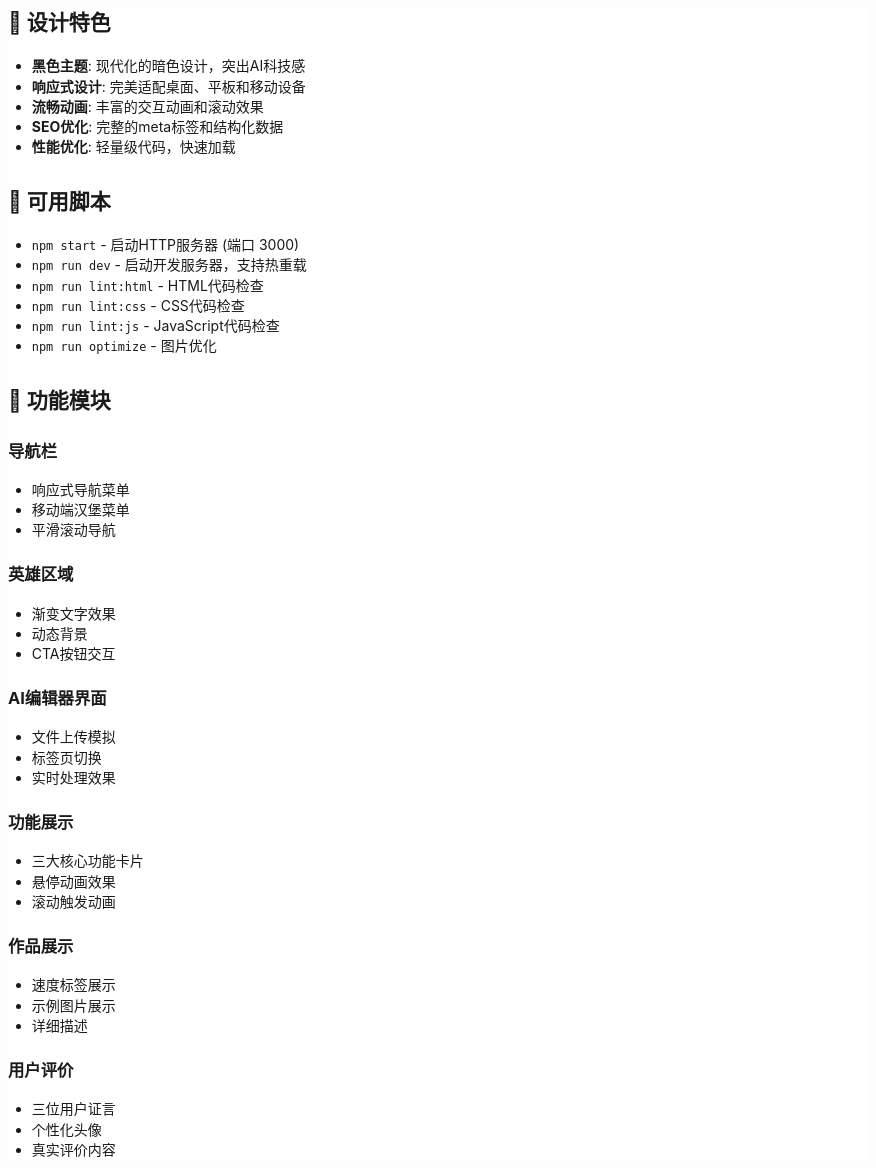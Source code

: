 ## 🎨 设计特色

- **黑色主题**: 现代化的暗色设计，突出AI科技感
- **响应式设计**: 完美适配桌面、平板和移动设备
- **流畅动画**: 丰富的交互动画和滚动效果
- **SEO优化**: 完整的meta标签和结构化数据
- **性能优化**: 轻量级代码，快速加载

## 🔧 可用脚本

- `npm start` - 启动HTTP服务器 (端口 3000)
- `npm run dev` - 启动开发服务器，支持热重载
- `npm run lint:html` - HTML代码检查
- `npm run lint:css` - CSS代码检查  
- `npm run lint:js` - JavaScript代码检查
- `npm run optimize` - 图片优化

## 📱 功能模块

### 导航栏
- 响应式导航菜单
- 移动端汉堡菜单
- 平滑滚动导航

### 英雄区域
- 渐变文字效果
- 动态背景
- CTA按钮交互

### AI编辑器界面
- 文件上传模拟
- 标签页切换
- 实时处理效果

### 功能展示
- 三大核心功能卡片
- 悬停动画效果
- 滚动触发动画

### 作品展示
- 速度标签展示
- 示例图片展示
- 详细描述

### 用户评价
- 三位用户证言
- 个性化头像
- 真实评价内容

